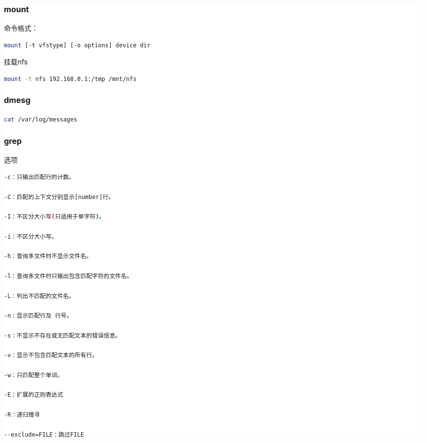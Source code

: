 

### mount
命令格式：
```sh
mount [-t vfstype] [-o options] device dir
```
挂载nfs
```sh
mount -t nfs 192.168.0.1:/tmp /mnt/nfs 
```
### 

### dmesg

```sh
cat /var/log/messages
```



###  grep

选项

```sh
-c：只输出匹配行的计数。

-C：匹配的上下文分别显示[number]行。

-I：不区分大小写(只适用于单字符)。

-i：不区分大小写。

-h：查询多文件时不显示文件名。

-l：查询多文件时只输出包含匹配字符的文件名。

-L：列出不匹配的文件名。

-n：显示匹配行及 行号。

-s：不显示不存在或无匹配文本的错误信息。

-v：显示不包含匹配文本的所有行。

-w：只匹配整个单词。

-E：扩展的正则表达式

-R：递归搜寻

--exclude=FILE：跳过FILE
```
